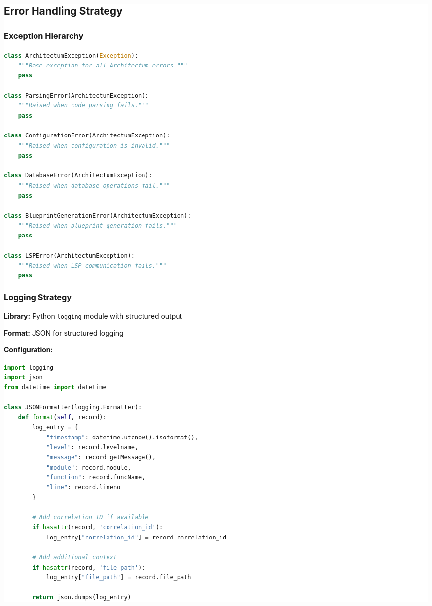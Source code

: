 ## Error Handling Strategy

### Exception Hierarchy
```python
class ArchitectumException(Exception):
    """Base exception for all Architectum errors."""
    pass

class ParsingError(ArchitectumException):
    """Raised when code parsing fails."""
    pass

class ConfigurationError(ArchitectumException):
    """Raised when configuration is invalid."""
    pass

class DatabaseError(ArchitectumException):
    """Raised when database operations fail."""
    pass

class BlueprintGenerationError(ArchitectumException):
    """Raised when blueprint generation fails."""
    pass

class LSPError(ArchitectumException):
    """Raised when LSP communication fails."""
    pass
```

### Logging Strategy
**Library:** Python `logging` module with structured output

**Format:** JSON for structured logging

**Configuration:**
```python
import logging
import json
from datetime import datetime

class JSONFormatter(logging.Formatter):
    def format(self, record):
        log_entry = {
            "timestamp": datetime.utcnow().isoformat(),
            "level": record.levelname,
            "message": record.getMessage(),
            "module": record.module,
            "function": record.funcName,
            "line": record.lineno
        }
        
        # Add correlation ID if available
        if hasattr(record, 'correlation_id'):
            log_entry["correlation_id"] = record.correlation_id
            
        # Add additional context
        if hasattr(record, 'file_path'):
            log_entry["file_path"] = record.file_path
            
        return json.dumps(log_entry)
```
